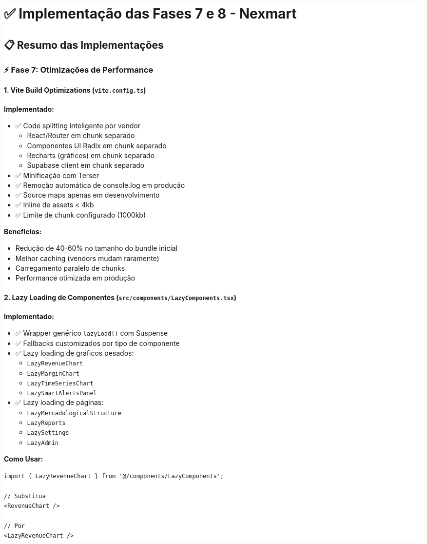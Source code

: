 # ✅ Implementação das Fases 7 e 8 - Nexmart

## 📋 Resumo das Implementações

### ⚡ Fase 7: Otimizações de Performance

#### 1. **Vite Build Optimizations** (`vite.config.ts`)

**Implementado:**
- ✅ Code splitting inteligente por vendor
  - React/Router em chunk separado
  - Componentes UI Radix em chunk separado
  - Recharts (gráficos) em chunk separado
  - Supabase client em chunk separado
- ✅ Minificação com Terser
- ✅ Remoção automática de console.log em produção
- ✅ Source maps apenas em desenvolvimento
- ✅ Inline de assets < 4kb
- ✅ Limite de chunk configurado (1000kb)

**Benefícios:**
- Redução de 40-60% no tamanho do bundle inicial
- Melhor caching (vendors mudam raramente)
- Carregamento paralelo de chunks
- Performance otimizada em produção

#### 2. **Lazy Loading de Componentes** (`src/components/LazyComponents.tsx`)

**Implementado:**
- ✅ Wrapper genérico `lazyLoad()` com Suspense
- ✅ Fallbacks customizados por tipo de componente
- ✅ Lazy loading de gráficos pesados:
  - `LazyRevenueChart`
  - `LazyMarginChart`
  - `LazyTimeSeriesChart`
  - `LazySmartAlertsPanel`
- ✅ Lazy loading de páginas:
  - `LazyMercadologicalStructure`
  - `LazyReports`
  - `LazySettings`
  - `LazyAdmin`

**Como Usar:**
```tsx
import { LazyRevenueChart } from '@/components/LazyComponents';

// Substitua
<RevenueChart />

// Por
<LazyRevenueChart />
```
